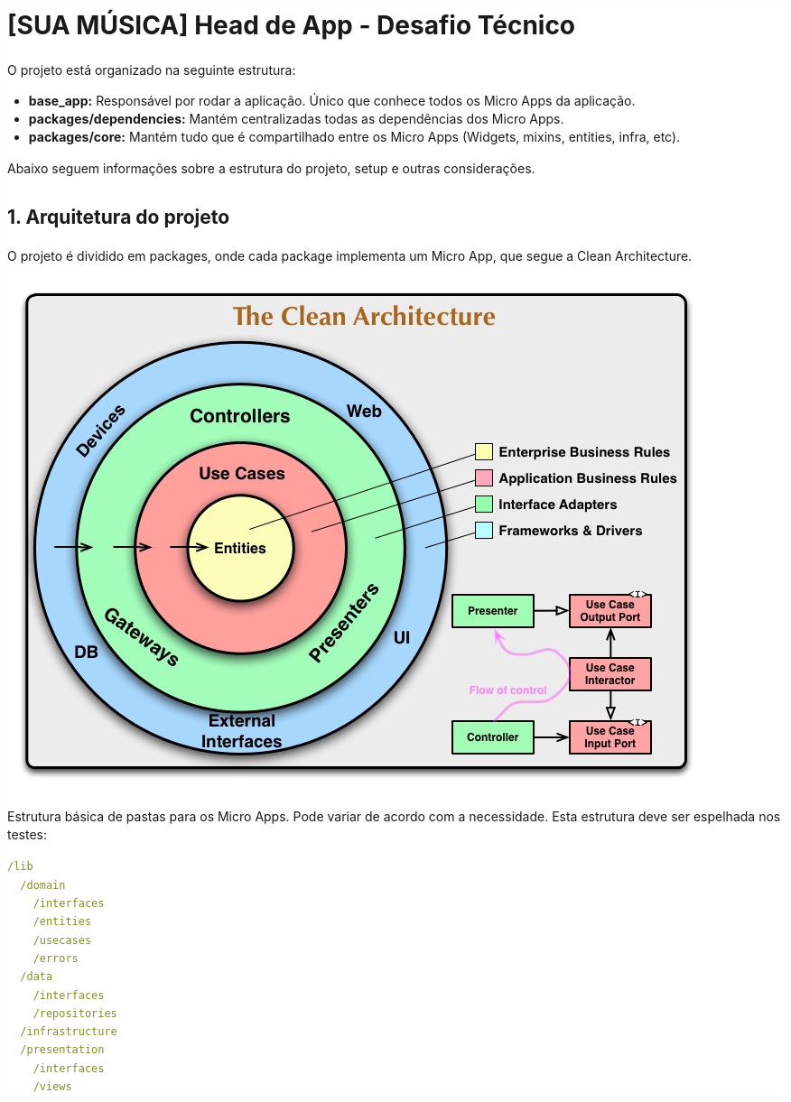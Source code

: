 # [SUA MÚSICA] Head de App - Desafio Técnico

O projeto está organizado na seguinte estrutura:

- **base_app:** Responsável por rodar a aplicação. Único que conhece todos os Micro Apps da aplicação.
- **packages/dependencies:** Mantém centralizadas todas as dependências dos Micro Apps.
- **packages/core:** Mantém tudo que é compartilhado entre os Micro Apps (Widgets, mixins, entities, infra, etc).

Abaixo seguem informações sobre a estrutura do projeto, setup e outras considerações.

## **1. Arquitetura do projeto**

O projeto é dividido em packages, onde cada package implementa um Micro App, que segue a Clean Architecture.

![](./.images/clean.jpg)

Estrutura básica de pastas para os Micro Apps. Pode variar de acordo com a necessidade. Esta estrutura deve ser espelhada nos testes:

```yaml
/lib
  /domain
    /interfaces
    /entities
    /usecases
    /errors
  /data
    /interfaces
    /repositories
  /infrastructure
  /presentation
    /interfaces
    /views
```